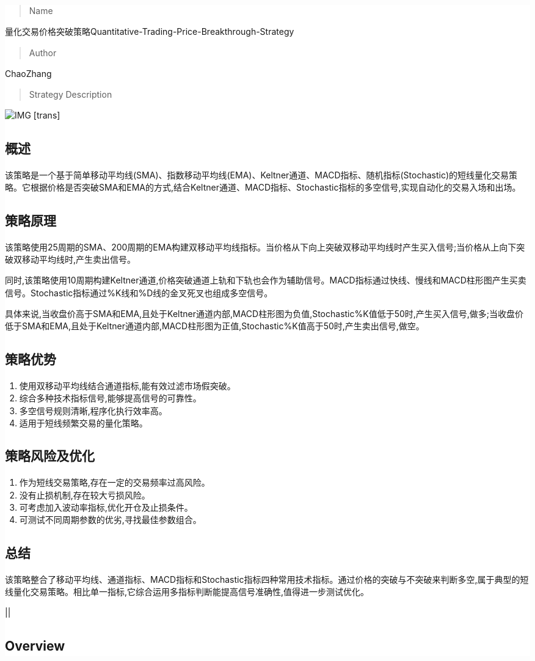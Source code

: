 
> Name

量化交易价格突破策略Quantitative-Trading-Price-Breakthrough-Strategy

> Author

ChaoZhang

> Strategy Description


![IMG](https://www.fmz.com/upload/asset/c45b109a257f178e41.png)
[trans]

## 概述

该策略是一个基于简单移动平均线(SMA)、指数移动平均线(EMA)、Keltner通道、MACD指标、随机指标(Stochastic)的短线量化交易策略。它根据价格是否突破SMA和EMA的方式,结合Keltner通道、MACD指标、Stochastic指标的多空信号,实现自动化的交易入场和出场。

## 策略原理

该策略使用25周期的SMA、200周期的EMA构建双移动平均线指标。当价格从下向上突破双移动平均线时产生买入信号;当价格从上向下突破双移动平均线时,产生卖出信号。

同时,该策略使用10周期构建Keltner通道,价格突破通道上轨和下轨也会作为辅助信号。MACD指标通过快线、慢线和MACD柱形图产生买卖信号。Stochastic指标通过%K线和%D线的金叉死叉也组成多空信号。

具体来说,当收盘价高于SMA和EMA,且处于Keltner通道内部,MACD柱形图为负值,Stochastic%K值低于50时,产生买入信号,做多;当收盘价低于SMA和EMA,且处于Keltner通道内部,MACD柱形图为正值,Stochastic%K值高于50时,产生卖出信号,做空。

## 策略优势

1. 使用双移动平均线结合通道指标,能有效过滤市场假突破。
2. 综合多种技术指标信号,能够提高信号的可靠性。 
3. 多空信号规则清晰,程序化执行效率高。
4. 适用于短线频繁交易的量化策略。

## 策略风险及优化

1. 作为短线交易策略,存在一定的交易频率过高风险。
2. 没有止损机制,存在较大亏损风险。
3. 可考虑加入波动率指标,优化开仓及止损条件。
4. 可测试不同周期参数的优劣,寻找最佳参数组合。

## 总结

该策略整合了移动平均线、通道指标、MACD指标和Stochastic指标四种常用技术指标。通过价格的突破与不突破来判断多空,属于典型的短线量化交易策略。相比单一指标,它综合运用多指标判断能提高信号准确性,值得进一步测试优化。

||

## Overview
